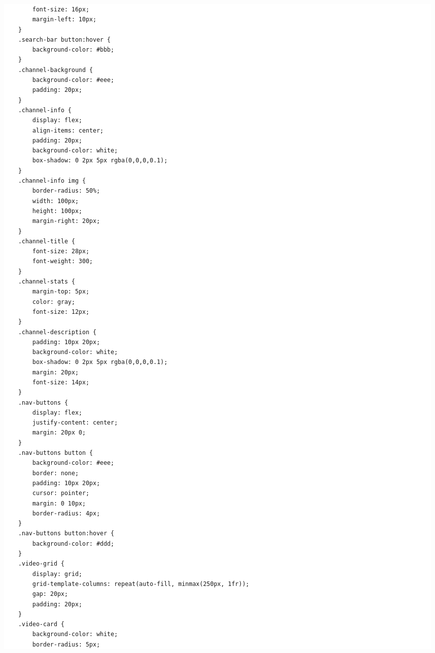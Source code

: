             font-size: 16px;
            margin-left: 10px;
        }
        .search-bar button:hover {
            background-color: #bbb;
        }
        .channel-background {
            background-color: #eee;
            padding: 20px;
        }
        .channel-info {
            display: flex;
            align-items: center;
            padding: 20px;
            background-color: white;
            box-shadow: 0 2px 5px rgba(0,0,0,0.1);
        }
        .channel-info img {
            border-radius: 50%;
            width: 100px;
            height: 100px;
            margin-right: 20px;
        }
        .channel-title {
            font-size: 28px;
            font-weight: 300;
        }
        .channel-stats {
            margin-top: 5px;
            color: gray;
            font-size: 12px;
        }
        .channel-description {
            padding: 10px 20px;
            background-color: white;
            box-shadow: 0 2px 5px rgba(0,0,0,0.1);
            margin: 20px;
            font-size: 14px;
        }
        .nav-buttons {
            display: flex;
            justify-content: center;
            margin: 20px 0;
        }
        .nav-buttons button {
            background-color: #eee;
            border: none;
            padding: 10px 20px;
            cursor: pointer;
            margin: 0 10px;
            border-radius: 4px;
        }
        .nav-buttons button:hover {
            background-color: #ddd;
        }
        .video-grid {
            display: grid;
            grid-template-columns: repeat(auto-fill, minmax(250px, 1fr));
            gap: 20px;
            padding: 20px;
        }
        .video-card {
            background-color: white;
            border-radius: 5px;